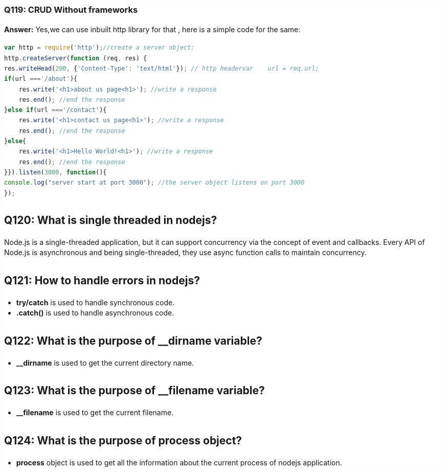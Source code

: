 ### Q119: CRUD Without frameworks<a id="119"></a>

**Answer:**
Yes,we can use inbuilt http library for that , here is a simple code for the same:

~~~js
var http = require('http');//create a server object:
http.createServer(function (req, res) {
res.writeHead(200, {'Content-Type': 'text/html'}); // http headervar 	url = req.url;
if(url ==='/about'){
	res.write('<h1>about us page<h1>'); //write a response
	res.end(); //end the response
}else if(url ==='/contact'){
	res.write('<h1>contact us page<h1>'); //write a response
	res.end(); //end the response
}else{
	res.write('<h1>Hello World!<h1>'); //write a response
	res.end(); //end the response
}}).listen(3000, function(){
console.log("server start at port 3000"); //the server object listens on port 3000
});

~~~

## Q120: What is single threaded in nodejs?

Node.js is a single-threaded application, but it can support concurrency via the concept of event and callbacks. Every API of Node.js is asynchronous and being single-threaded, they use async function calls to maintain concurrency.

## Q121: How to handle errors in nodejs?

- <b>try/catch</b> is used to handle synchronous code.
- <b>.catch()</b> is used to handle asynchronous code.

## Q122: What is the purpose of __dirname variable?<a id="122"></a>

- <b>__dirname</b> is used to get the current directory name.

## Q123: What is the purpose of __filename variable?<a id="123"></a>

- <b>__filename</b> is used to get the current filename.

## Q124: What is the purpose of process object?<a id="124"></a>

- <b>process</b> object is used to get all the information about the current process of nodejs application.
